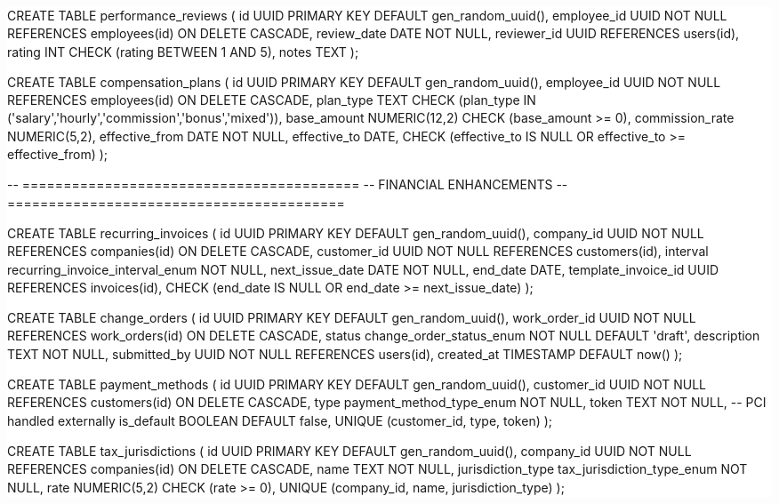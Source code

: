 CREATE TABLE performance_reviews (
    id UUID PRIMARY KEY DEFAULT gen_random_uuid(),
    employee_id UUID NOT NULL REFERENCES employees(id) ON DELETE CASCADE,
    review_date DATE NOT NULL,
    reviewer_id UUID REFERENCES users(id),
    rating INT CHECK (rating BETWEEN 1 AND 5),
    notes TEXT
);

CREATE TABLE compensation_plans (
    id UUID PRIMARY KEY DEFAULT gen_random_uuid(),
    employee_id UUID NOT NULL REFERENCES employees(id) ON DELETE CASCADE,
    plan_type TEXT CHECK (plan_type IN ('salary','hourly','commission','bonus','mixed')),
    base_amount NUMERIC(12,2) CHECK (base_amount >= 0),
    commission_rate NUMERIC(5,2),
    effective_from DATE NOT NULL,
    effective_to DATE,
    CHECK (effective_to IS NULL OR effective_to >= effective_from)
);

-- =========================================
-- FINANCIAL ENHANCEMENTS
-- =========================================

CREATE TABLE recurring_invoices (
    id UUID PRIMARY KEY DEFAULT gen_random_uuid(),
    company_id UUID NOT NULL REFERENCES companies(id) ON DELETE CASCADE,
    customer_id UUID NOT NULL REFERENCES customers(id),
    interval recurring_invoice_interval_enum NOT NULL,
    next_issue_date DATE NOT NULL,
    end_date DATE,
    template_invoice_id UUID REFERENCES invoices(id),
    CHECK (end_date IS NULL OR end_date >= next_issue_date)
);

CREATE TABLE change_orders (
    id UUID PRIMARY KEY DEFAULT gen_random_uuid(),
    work_order_id UUID NOT NULL REFERENCES work_orders(id) ON DELETE CASCADE,
    status change_order_status_enum NOT NULL DEFAULT 'draft',
    description TEXT NOT NULL,
    submitted_by UUID NOT NULL REFERENCES users(id),
    created_at TIMESTAMP DEFAULT now()
);

CREATE TABLE payment_methods (
    id UUID PRIMARY KEY DEFAULT gen_random_uuid(),
    customer_id UUID NOT NULL REFERENCES customers(id) ON DELETE CASCADE,
    type payment_method_type_enum NOT NULL,
    token TEXT NOT NULL, -- PCI handled externally
    is_default BOOLEAN DEFAULT false,
    UNIQUE (customer_id, type, token)
);

CREATE TABLE tax_jurisdictions (
    id UUID PRIMARY KEY DEFAULT gen_random_uuid(),
    company_id UUID NOT NULL REFERENCES companies(id) ON DELETE CASCADE,
    name TEXT NOT NULL,
    jurisdiction_type tax_jurisdiction_type_enum NOT NULL,
    rate NUMERIC(5,2) CHECK (rate >= 0),
    UNIQUE (company_id, name, jurisdiction_type)
);
